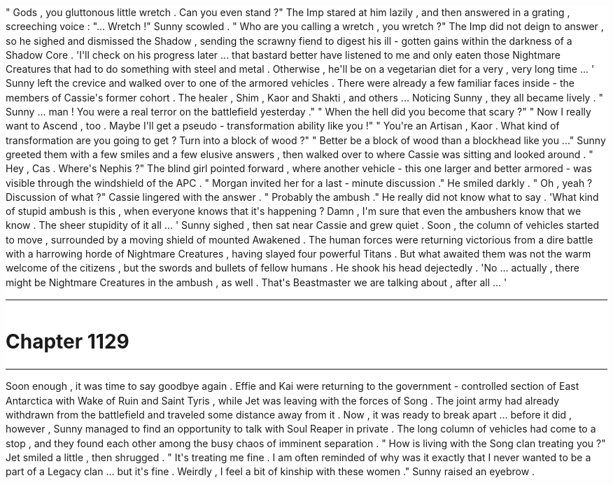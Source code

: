 " Gods , you gluttonous little wretch . Can you even stand ?"
The Imp stared at him lazily , and then answered in a grating , screeching voice :
"... Wretch !"
Sunny scowled .
" Who are you calling a wretch , you wretch ?"
The Imp did not deign to answer , so he sighed and dismissed the Shadow , sending the scrawny fiend to digest his ill - gotten gains within the darkness of a Shadow Core .
'I'll check on his progress later ... that bastard better have listened to me and only eaten those Nightmare Creatures that had to do something with steel and metal . Otherwise , he'll be on a vegetarian diet for a very , very long time ... '
Sunny left the crevice and walked over to one of the armored vehicles . There were already a few familiar faces inside - the members of Cassie's former cohort . The healer , Shim , Kaor and Shakti , and others ...
Noticing Sunny , they all became lively .
" Sunny ... man ! You were a real terror on the battlefield yesterday ."
" When the hell did you become that scary ?"
" Now I really want to Ascend , too . Maybe I'll get a pseudo - transformation ability like you !"
" You're an Artisan , Kaor . What kind of transformation are you going to get ? Turn into a block of wood ?"
" Better be a block of wood than a blockhead like you ..."
Sunny greeted them with a few smiles and a few elusive answers , then walked over to where Cassie was sitting and looked around .
" Hey , Cas . Where's Nephis ?"
The blind girl pointed forward , where another vehicle - this one larger and better armored - was visible through the windshield of the APC .
" Morgan invited her for a last - minute discussion ."
He smiled darkly .
" Oh , yeah ? Discussion of what ?"
Cassie lingered with the answer .
" Probably the ambush ."
He really did not know what to say .
'What kind of stupid ambush is this , when everyone knows that it's happening ? Damn , I'm sure that even the ambushers know that we know . The sheer stupidity of it all ... '
Sunny sighed , then sat near Cassie and grew quiet .
Soon , the column of vehicles started to move , surrounded by a moving shield of mounted Awakened .
The human forces were returning victorious from a dire battle with a harrowing horde of Nightmare Creatures , having slayed four powerful Titans .
But what awaited them was not the warm welcome of the citizens , but the swords and bullets of fellow humans .
He shook his head dejectedly .
'No ... actually , there might be Nightmare Creatures in the ambush , as well . That's Beastmaster we are talking about , after all ... '

---


# Chapter 1129


---

Soon enough , it was time to say goodbye again . Effie and Kai were returning to the government - controlled section of East Antarctica with Wake of Ruin and Saint Tyris , while Jet was leaving with the forces of Song .
The joint army had already withdrawn from the battlefield and traveled some distance away from it . Now , it was ready to break apart ... before it did , however , Sunny managed to find an opportunity to talk with Soul Reaper in private .
The long column of vehicles had come to a stop , and they found each other among the busy chaos of imminent separation .
" How is living with the Song clan treating you ?"
Jet smiled a little , then shrugged .
" It's treating me fine . I am often reminded of why was it exactly that I never wanted to be a part of a Legacy clan ... but it's fine . Weirdly , I feel a bit of kinship with these women ."
Sunny raised an eyebrow .